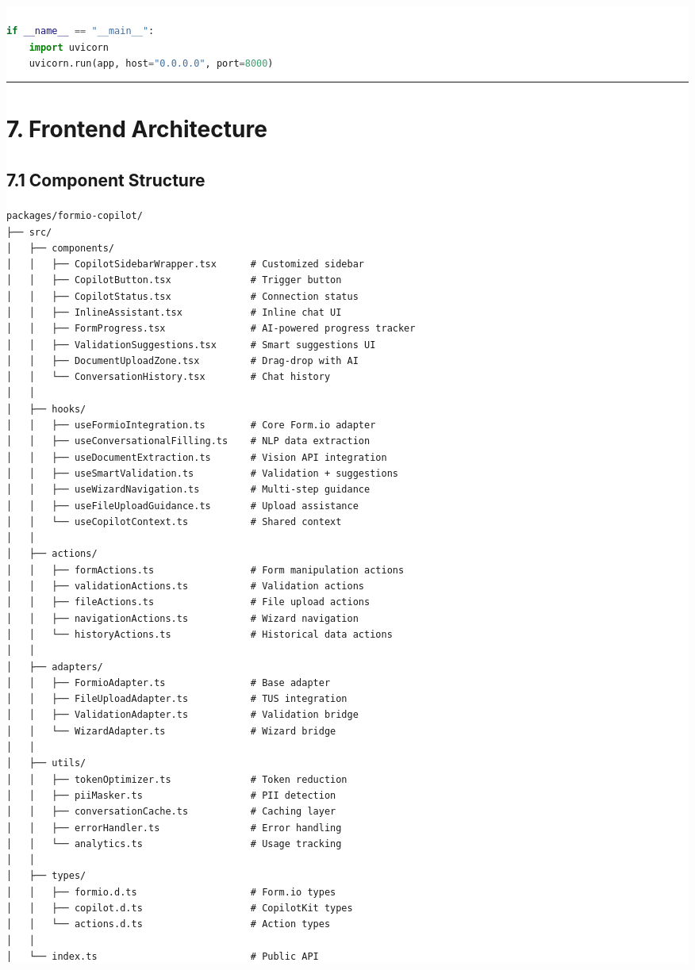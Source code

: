 ```python

if __name__ == "__main__":
    import uvicorn
    uvicorn.run(app, host="0.0.0.0", port=8000)
```

---

# 7. Frontend Architecture

## 7.1 Component Structure

```
packages/formio-copilot/
├── src/
│   ├── components/
│   │   ├── CopilotSidebarWrapper.tsx      # Customized sidebar
│   │   ├── CopilotButton.tsx              # Trigger button
│   │   ├── CopilotStatus.tsx              # Connection status
│   │   ├── InlineAssistant.tsx            # Inline chat UI
│   │   ├── FormProgress.tsx               # AI-powered progress tracker
│   │   ├── ValidationSuggestions.tsx      # Smart suggestions UI
│   │   ├── DocumentUploadZone.tsx         # Drag-drop with AI
│   │   └── ConversationHistory.tsx        # Chat history
│   │
│   ├── hooks/
│   │   ├── useFormioIntegration.ts        # Core Form.io adapter
│   │   ├── useConversationalFilling.ts    # NLP data extraction
│   │   ├── useDocumentExtraction.ts       # Vision API integration
│   │   ├── useSmartValidation.ts          # Validation + suggestions
│   │   ├── useWizardNavigation.ts         # Multi-step guidance
│   │   ├── useFileUploadGuidance.ts       # Upload assistance
│   │   └── useCopilotContext.ts           # Shared context
│   │
│   ├── actions/
│   │   ├── formActions.ts                 # Form manipulation actions
│   │   ├── validationActions.ts           # Validation actions
│   │   ├── fileActions.ts                 # File upload actions
│   │   ├── navigationActions.ts           # Wizard navigation
│   │   └── historyActions.ts              # Historical data actions
│   │
│   ├── adapters/
│   │   ├── FormioAdapter.ts               # Base adapter
│   │   ├── FileUploadAdapter.ts           # TUS integration
│   │   ├── ValidationAdapter.ts           # Validation bridge
│   │   └── WizardAdapter.ts               # Wizard bridge
│   │
│   ├── utils/
│   │   ├── tokenOptimizer.ts              # Token reduction
│   │   ├── piiMasker.ts                   # PII detection
│   │   ├── conversationCache.ts           # Caching layer
│   │   ├── errorHandler.ts                # Error handling
│   │   └── analytics.ts                   # Usage tracking
│   │
│   ├── types/
│   │   ├── formio.d.ts                    # Form.io types
│   │   ├── copilot.d.ts                   # CopilotKit types
│   │   └── actions.d.ts                   # Action types
│   │
│   └── index.ts                           # Public API
```

